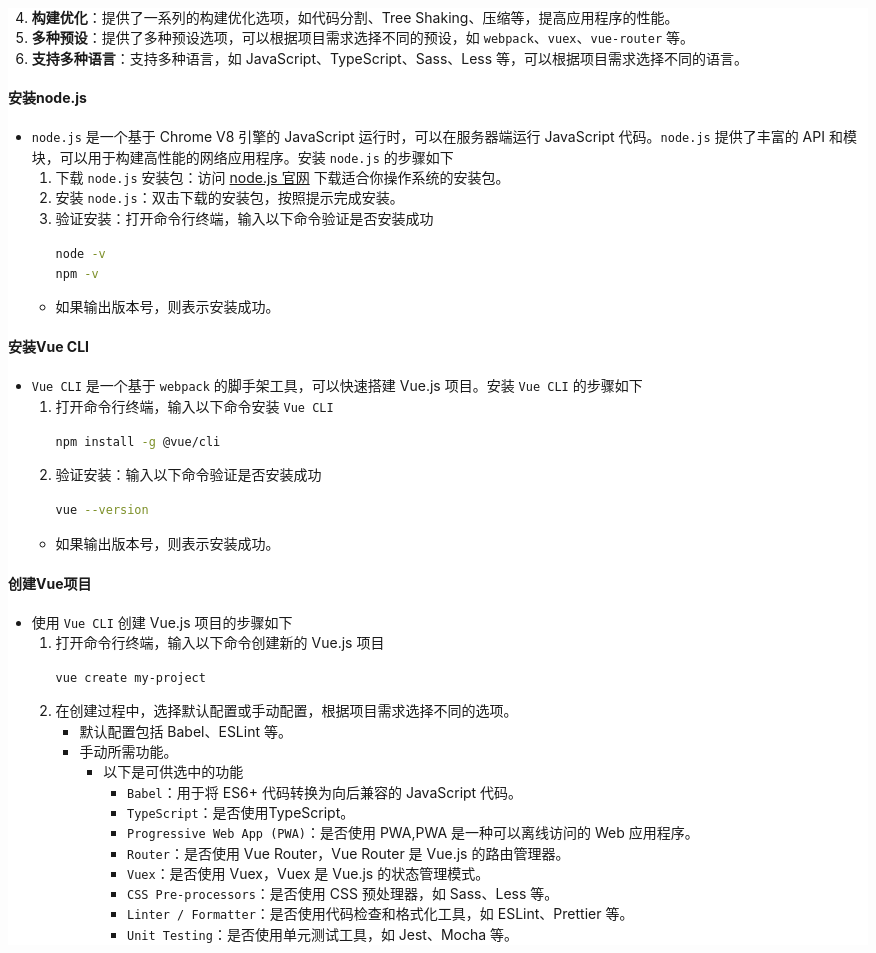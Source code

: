   4. **构建优化**：提供了一系列的构建优化选项，如代码分割、Tree Shaking、压缩等，提高应用程序的性能。
  5. **多种预设**：提供了多种预设选项，可以根据项目需求选择不同的预设，如 `webpack`、`vuex`、`vue-router` 等。
  6. **支持多种语言**：支持多种语言，如 JavaScript、TypeScript、Sass、Less 等，可以根据项目需求选择不同的语言。
#### 安装node.js
- `node.js` 是一个基于 Chrome V8 引擎的 JavaScript 运行时，可以在服务器端运行 JavaScript 代码。`node.js` 提供了丰富的 API 和模块，可以用于构建高性能的网络应用程序。安装 `node.js` 的步骤如下
  1. 下载 `node.js` 安装包：访问 [node.js 官网](https://nodejs.org/) 下载适合你操作系统的安装包。
  2. 安装 `node.js`：双击下载的安装包，按照提示完成安装。
  3. 验证安装：打开命令行终端，输入以下命令验证是否安装成功
     ```bash
     node -v
     npm -v
     ```
  - 如果输出版本号，则表示安装成功。
#### 安装Vue CLI
- `Vue CLI` 是一个基于 `webpack` 的脚手架工具，可以快速搭建 Vue.js 项目。安装 `Vue CLI` 的步骤如下
  1. 打开命令行终端，输入以下命令安装 `Vue CLI`
     ```bash
     npm install -g @vue/cli
     ```
  2. 验证安装：输入以下命令验证是否安装成功
     ```bash
     vue --version
     ```
  - 如果输出版本号，则表示安装成功。
#### 创建Vue项目
- 使用 `Vue CLI` 创建 Vue.js 项目的步骤如下
  1. 打开命令行终端，输入以下命令创建新的 Vue.js 项目
     ```bash
     vue create my-project
     ```
  2. 在创建过程中，选择默认配置或手动配置，根据项目需求选择不同的选项。
     - 默认配置包括 Babel、ESLint 等。
     - 手动所需功能。
       - 以下是可供选中的功能
         - `Babel`：用于将 ES6+ 代码转换为向后兼容的 JavaScript 代码。
         - `TypeScript`：是否使用TypeScript。
         - `Progressive Web App (PWA)`：是否使用 PWA,PWA 是一种可以离线访问的 Web 应用程序。
         - `Router`：是否使用 Vue Router，Vue Router 是 Vue.js 的路由管理器。
         - `Vuex`：是否使用 Vuex，Vuex 是 Vue.js 的状态管理模式。
         - `CSS Pre-processors`：是否使用 CSS 预处理器，如 Sass、Less 等。
         - `Linter / Formatter`：是否使用代码检查和格式化工具，如 ESLint、Prettier 等。
         - `Unit Testing`：是否使用单元测试工具，如 Jest、Mocha 等。
